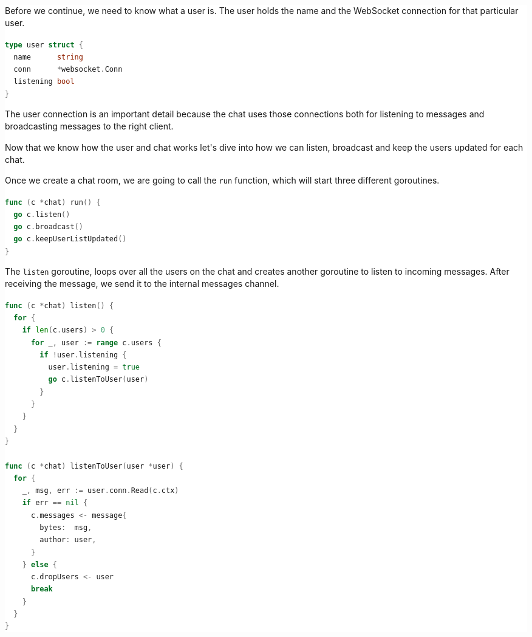 Before we continue, we need to know what a user is. The user holds the name and the WebSocket connection for that particular user.

```go
type user struct {
  name      string
  conn      *websocket.Conn
  listening bool
}
```

The user connection is an important detail because the chat uses those connections both for listening to messages and broadcasting messages to the right client.

Now that we know how the user and chat works let's dive into how we can listen, broadcast and keep the users updated for each chat.

Once we create a chat room, we are going to call the `run` function, which will start three different goroutines.

```go
func (c *chat) run() {
  go c.listen()
  go c.broadcast()
  go c.keepUserListUpdated()
}
```

The `listen` goroutine, loops over all the users on the chat and creates another goroutine to listen to incoming messages. After receiving the message, we send it to the internal messages channel.

```go
func (c *chat) listen() {
  for {
    if len(c.users) > 0 {
      for _, user := range c.users {
        if !user.listening {
          user.listening = true
          go c.listenToUser(user)
        }
      }
    }
  }
}

func (c *chat) listenToUser(user *user) {
  for {
    _, msg, err := user.conn.Read(c.ctx)
    if err == nil {
      c.messages <- message{
        bytes:  msg,
        author: user,
      }
    } else {
      c.dropUsers <- user
      break
    }
  }
}
```
